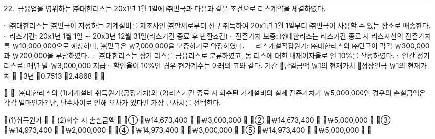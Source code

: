 















22.  금융업을 영위하는 ㈜대한리스는 20x1년 1월 1일에 ㈜민국과 다음과 같은 조건으로 리스계약을 체결하였다.
   
·  ㈜대한리스는 ㈜민국이 지정하는 기계설비를 제조사인 ㈜만세로부터 신규 취득하여 20x1년 1월 1일부터 ㈜민국이 사용할 수 있는 장소로 배송한다.
·  리스기간: 20x1년 1월 1일 ∼ 20x3년 12월 31일(리스기간 종료 후 반환조건)
·  잔존가치 보증: ㈜대한리스는 리스기간 종료 시 리스자산의 잔존가치를 ￦10,000,000으로 예상하며, ㈜민국은 ￦7,000,000을 보증하기로 약정하였다.  
·  리스개설직접원가: ㈜대한리스와 ㈜민국이 각각 ￦300,000과 ￦200,000을 부담하였다. 
·  ㈜대한리스는 상기 리스를 금융리스로 분류하였고, 동 리스에 대한 내재이자율로 연 10%를 산정하였다.
·  연간 정기리스료: 매년 말 ￦3,000,000 지급
·  할인율이 10%인 경우 현가계수는 아래의 표와 같다.
기간
단일금액 ￦1의 현재가치
정상연금 ￦1의 현재가치

3년
0.7513
2.4868





    ㈜대한리스의 (1)기계설비 취득원가(공정가치)와 (2)리스기간 종료 시 회수된 기계설비의 실제 잔존가치가 ￦5,000,000인 경우의 손실금액은 각각 얼마인가? 단, 단수차이로 인해 오차가 있다면 가장 근사치를 선택한다.
  

(1)취득원가

 (2)회수 시 손실금액

①
￦14,673,400

￦3,000,000

②
￦14,673,400

￦5,000,000

③
￦14,973,400

￦2,000,000

④
￦14,973,400

￦3,000,000

⑤
￦14,973,400

￦5,000,000


